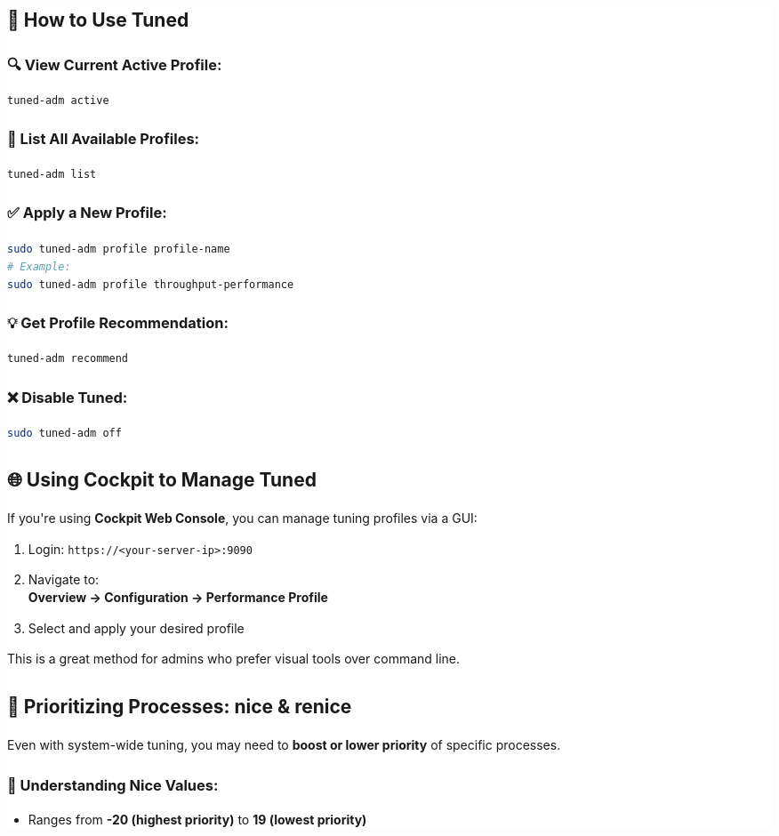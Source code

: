 ## 🔧 How to Use Tuned

### 🔍 View Current Active Profile:

```bash
tuned-adm active
```

### 📜 List All Available Profiles:

```bash
tuned-adm list
```

### ✅ Apply a New Profile:

```bash
sudo tuned-adm profile profile-name
# Example:
sudo tuned-adm profile throughput-performance
```

### 💡 Get Profile Recommendation:

```bash
tuned-adm recommend
```

### ❌ Disable Tuned:

```bash
sudo tuned-adm off
```

## 🌐 Using Cockpit to Manage Tuned

If you're using **Cockpit Web Console**, you can manage tuning profiles via a GUI:

1. Login: `https://<your-server-ip>:9090`
    
2. Navigate to:  
    **Overview → Configuration → Performance Profile**
    
3. Select and apply your desired profile
    

This is a great method for admins who prefer visual tools over command line.

## 🎯 Prioritizing Processes: nice & renice

Even with system-wide tuning, you may need to **boost or lower priority** of specific processes.

### 🧠 Understanding Nice Values:

* Ranges from **\-20 (highest priority)** to **19 (lowest priority)**
    